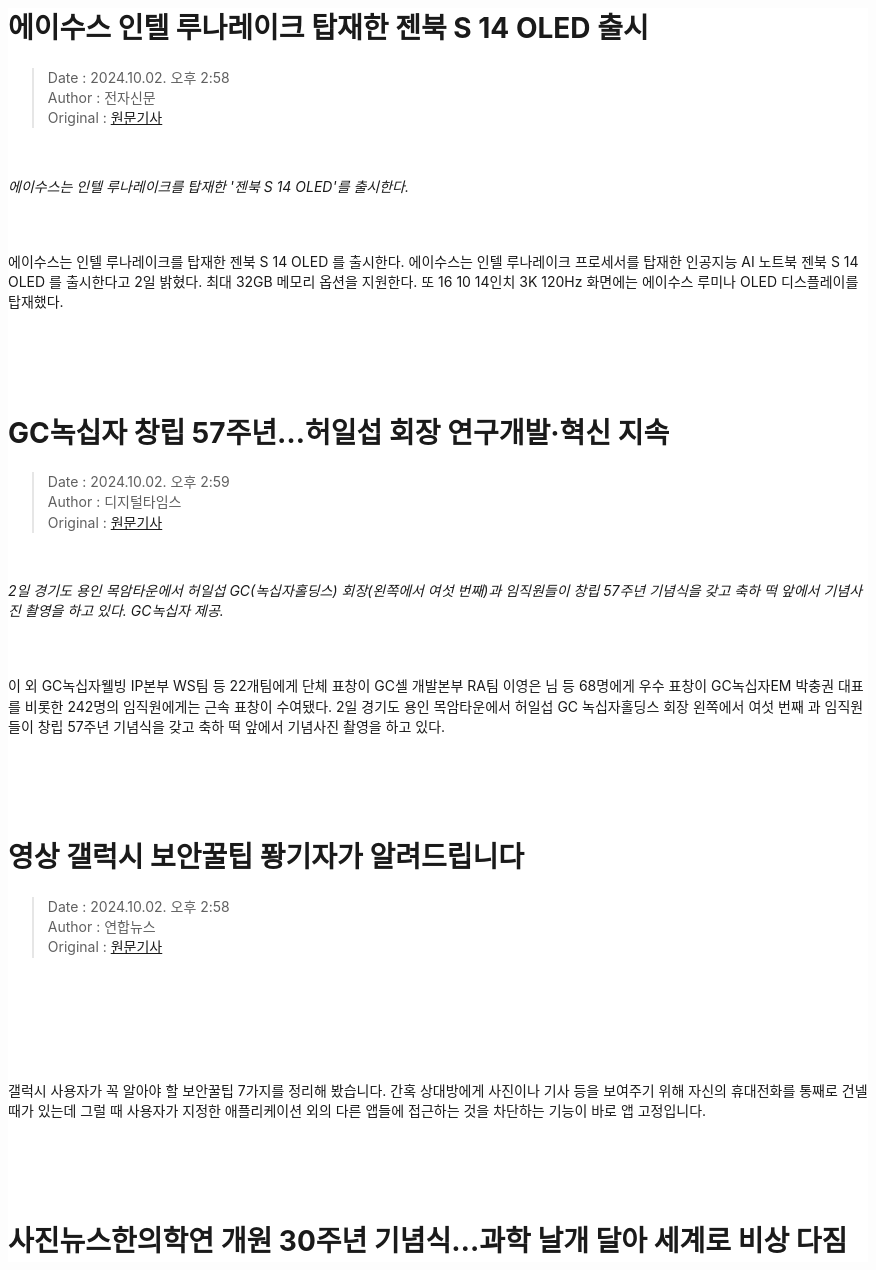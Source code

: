   
# 에이수스 인텔 루나레이크 탑재한 젠북 S 14 OLED 출시  
  
> Date : 2024.10.02. 오후 2:58  
> Author : 전자신문  
> Original : [원문기사](https://n.news.naver.com/mnews/article/030/0003244359?sid=105)  
<br/>  
  
<img alt="에이수스는 인텔 루나레이크를 탑재한 '젠북 S 14 OLED'를 출시한다." class="_LAZY_LOADING _LAZY_LOADING_INIT_HIDE" src="https://imgnews.pstatic.net/image/030/2024/10/02/0003244359_001_20241002145810821.jpg?type=w647" id="img1" style="display: none;"></img><em class="img_desc">에이수스는 인텔 루나레이크를 탑재한 '젠북 S 14 OLED'를 출시한다.</em>  
<br/><br/>  
  
에이수스는 인텔 루나레이크를 탑재한 젠북 S 14 OLED 를 출시한다.
에이수스는 인텔 루나레이크 프로세서를 탑재한 인공지능 AI 노트북 젠북 S 14 OLED 를 출시한다고 2일 밝혔다.
최대 32GB 메모리 옵션을 지원한다.
또 16 10 14인치 3K 120Hz 화면에는 에이수스 루미나 OLED 디스플레이를 탑재했다.  
<br/><br/><br/>  

  
# GC녹십자 창립 57주년…허일섭 회장 연구개발·혁신 지속  
  
> Date : 2024.10.02. 오후 2:59  
> Author : 디지털타임스  
> Original : [원문기사](https://n.news.naver.com/mnews/article/029/0002906057?sid=105)  
<br/>  
  
<img alt="2일 경기도 용인 목암타운에서 허일섭 GC(녹십자홀딩스) 회장(왼쪽에서 여섯 번째)과 임직원들이 창립 57주년 기념식을 갖고 축하 떡 앞에서 기념사진 촬영을 하고 있다. GC녹십자 제공.    " class="_LAZY_LOADING _LAZY_LOADING_INIT_HIDE" src="https://imgnews.pstatic.net/image/029/2024/10/02/0002906057_001_20241002145914836.jpg?type=w647" id="img1" style="display: none;"></img><em class="img_desc">2일 경기도 용인 목암타운에서 허일섭 GC(녹십자홀딩스) 회장(왼쪽에서 여섯 번째)과 임직원들이 창립 57주년 기념식을 갖고 축하 떡 앞에서 기념사진 촬영을 하고 있다. GC녹십자 제공.    </em>  
<br/><br/>  
  
이 외 GC녹십자웰빙 IP본부 WS팀 등 22개팀에게 단체 표창이 GC셀 개발본부 RA팀 이영은 님 등 68명에게 우수 표창이 GC녹십자EM 박충권 대표를 비롯한 242명의 임직원에게는 근속 표창이 수여됐다.
2일 경기도 용인 목암타운에서 허일섭 GC 녹십자홀딩스 회장 왼쪽에서 여섯 번째 과 임직원들이 창립 57주년 기념식을 갖고 축하 떡 앞에서 기념사진 촬영을 하고 있다.  
<br/><br/><br/>  

  
# 영상 갤럭시 보안꿀팁 퐝기자가 알려드립니다  
  
> Date : 2024.10.02. 오후 2:58  
> Author : 연합뉴스  
> Original : [원문기사](https://n.news.naver.com/mnews/article/001/0014960819?sid=105)  
<br/>  
  
<img alt="" class="_LAZY_LOADING _LAZY_LOADING_INIT_HIDE" src="https://imgnews.pstatic.net/image/001/2024/10/02/AKR20241002083400704_01_i_P4_20241002145843147.jpg?type=w647" id="img1" style="display: none;"></img>  
<br/><br/>  
  
갤럭시 사용자가 꼭 알아야 할 보안꿀팁 7가지를 정리해 봤습니다.
간혹 상대방에게 사진이나 기사 등을 보여주기 위해 자신의 휴대전화를 통째로 건넬 때가 있는데 그럴 때 사용자가 지정한 애플리케이션 외의 다른 앱들에 접근하는 것을 차단하는 기능이 바로 앱 고정입니다.  
<br/><br/><br/>  

  
# 사진뉴스한의학연 개원 30주년 기념식…과학 날개 달아 세계로 비상 다짐  
  